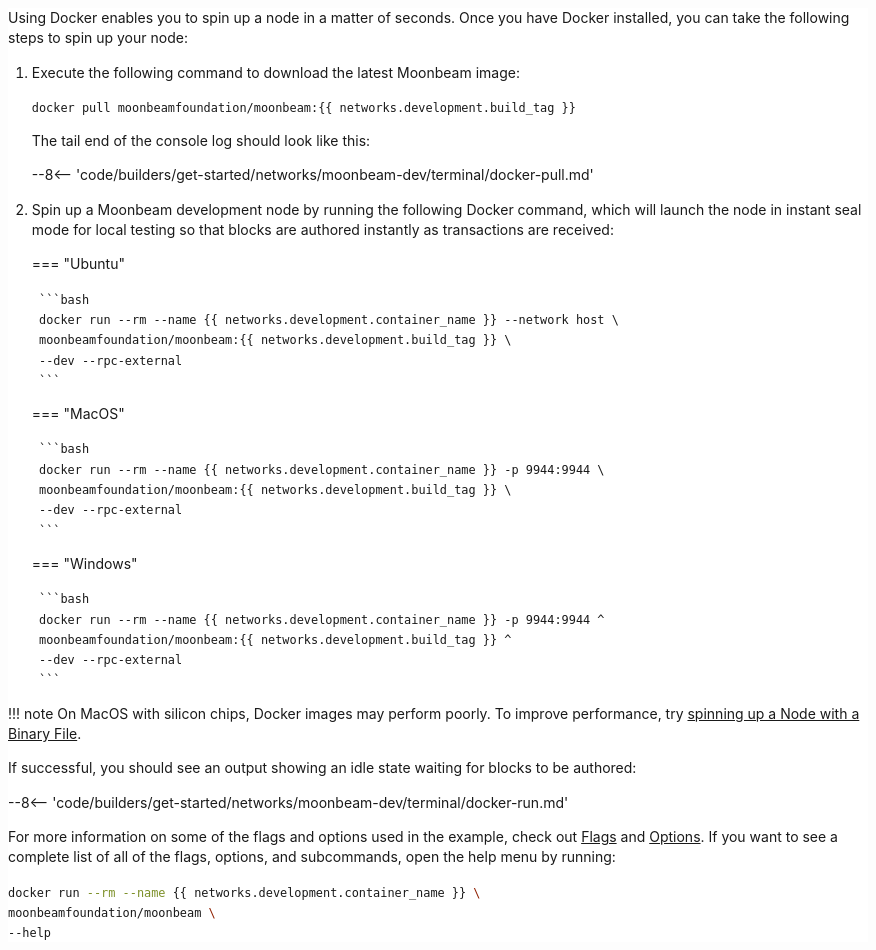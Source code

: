 Using Docker enables you to spin up a node in a matter of seconds. Once you have Docker installed, you can take the following steps to spin up your node:

1. Execute the following command to download the latest Moonbeam image:

    ```bash
    docker pull moonbeamfoundation/moonbeam:{{ networks.development.build_tag }}
    ```

    The tail end of the console log should look like this:

    --8<-- 'code/builders/get-started/networks/moonbeam-dev/terminal/docker-pull.md'

2. Spin up a Moonbeam development node by running the following Docker command, which will launch the node in instant seal mode for local testing so that blocks are authored instantly as transactions are received:

    === "Ubuntu"

        ```bash
        docker run --rm --name {{ networks.development.container_name }} --network host \
        moonbeamfoundation/moonbeam:{{ networks.development.build_tag }} \
        --dev --rpc-external
        ```

    === "MacOS"

        ```bash
        docker run --rm --name {{ networks.development.container_name }} -p 9944:9944 \
        moonbeamfoundation/moonbeam:{{ networks.development.build_tag }} \
        --dev --rpc-external
        ```

    === "Windows"

        ```bash
        docker run --rm --name {{ networks.development.container_name }} -p 9944:9944 ^
        moonbeamfoundation/moonbeam:{{ networks.development.build_tag }} ^
        --dev --rpc-external
        ```

!!! note
    On MacOS with silicon chips, Docker images may perform poorly. To improve performance, try [spinning up a Node with a Binary File](#getting-started-with-the-binary-file).

If successful, you should see an output showing an idle state waiting for blocks to be authored:

--8<-- 'code/builders/get-started/networks/moonbeam-dev/terminal/docker-run.md'

For more information on some of the flags and options used in the example, check out [Flags](#node-flags) and [Options](#node-options). If you want to see a complete list of all of the flags, options, and subcommands, open the help menu by running:

```bash
docker run --rm --name {{ networks.development.container_name }} \
moonbeamfoundation/moonbeam \
--help
```

